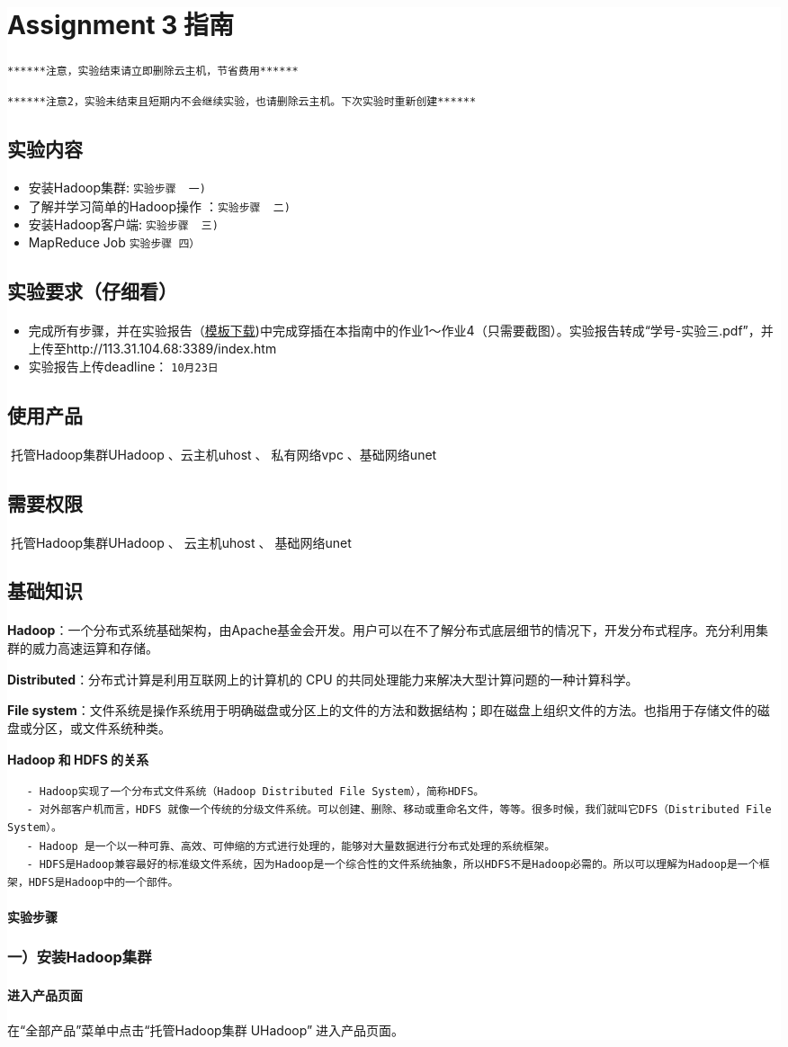 # Assignment 3 指南

`******注意，实验结束请立即删除云主机，节省费用******` 

`******注意2，实验未结束且短期内不会继续实验，也请删除云主机。下次实验时重新创建******` 



##  实验内容

- 安装Hadoop集群:  `实验步骤  一)` 
- 了解并学习简单的Hadoop操作 ：`实验步骤  二)  `
-  安装Hadoop客户端:  `实验步骤  三)`
-  MapReduce Job `实验步骤 四）`

## 实验要求（仔细看）

- 完成所有步骤，并在实验报告（[模板下载](file/assignment3/学号-实验三.docx))中完成穿插在本指南中的作业1～作业4（只需要截图）。实验报告转成“学号-实验三.pdf”，并上传至http://113.31.104.68:3389/index.htm
- 实验报告上传deadline： `10月23日 `

## 使用产品 

​       托管Hadoop集群UHadoop  、云主机uhost 、 私有网络vpc 、基础网络unet

## 需要权限

​	托管Hadoop集群UHadoop 、 云主机uhost 、 基础网络unet 

## 基础知识

​    **Hadoop**：一个分布式系统基础架构，由Apache基金会开发。用户可以在不了解分布式底层细节的情况下，开发分布式程序。充分利用集群的威力高速运算和存储。

   **Distributed**：分布式计算是利用互联网上的计算机的 CPU 的共同处理能力来解决大型计算问题的一种计算科学。

   **File system**：文件系统是操作系统用于明确磁盘或分区上的文件的方法和数据结构；即在磁盘上组织文件的方法。也指用于存储文件的磁盘或分区，或文件系统种类。

   **Hadoop 和 HDFS 的关系**

       - Hadoop实现了一个分布式文件系统（Hadoop Distributed File System），简称HDFS。
       - 对外部客户机而言，HDFS 就像一个传统的分级文件系统。可以创建、删除、移动或重命名文件，等等。很多时候，我们就叫它DFS（Distributed File System）。
       - Hadoop 是一个以一种可靠、高效、可伸缩的方式进行处理的，能够对大量数据进行分布式处理的系统框架。
       - HDFS是Hadoop兼容最好的标准级文件系统，因为Hadoop是一个综合性的文件系统抽象，所以HDFS不是Hadoop必需的。所以可以理解为Hadoop是一个框架，HDFS是Hadoop中的一个部件。

#### 实验步骤

### 一）安装Hadoop集群

#### 进入产品页面

在“全部产品”菜单中点击“托管Hadoop集群 UHadoop”  进入产品页面。

